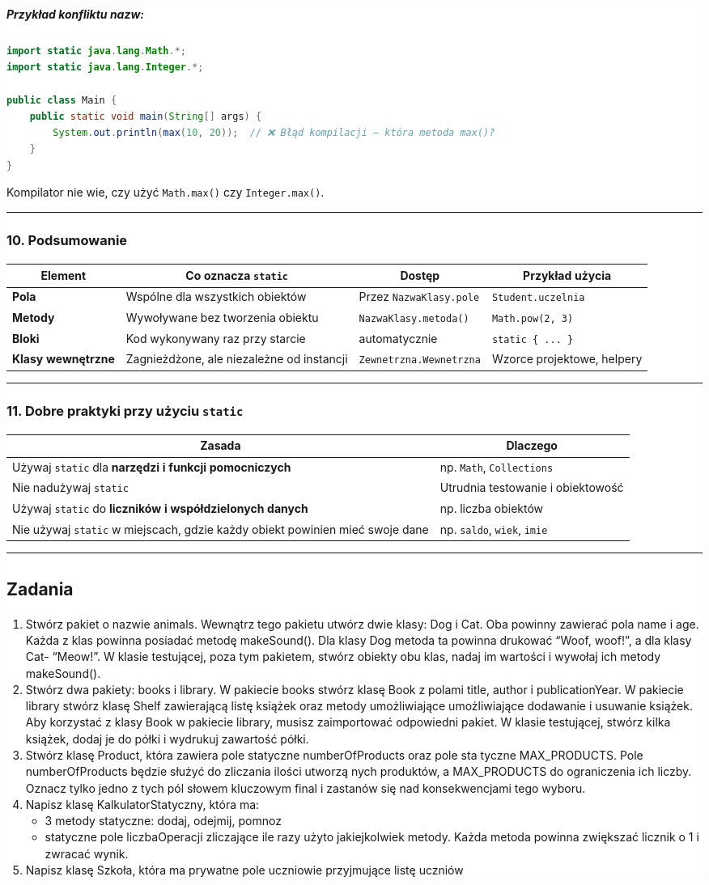 ##### Przykład konfliktu nazw:

```java
import static java.lang.Math.*;
import static java.lang.Integer.*;

public class Main {
    public static void main(String[] args) {
        System.out.println(max(10, 20));  // ❌ Błąd kompilacji — która metoda max()?
    }
}
```

Kompilator nie wie, czy użyć `Math.max()` czy `Integer.max()`.

---

### 10. Podsumowanie

| Element              | Co oznacza `static`                       | Dostęp                  | Przykład użycia            |
| -------------------- | ----------------------------------------- | ----------------------- | -------------------------- |
| **Pola**             | Wspólne dla wszystkich obiektów           | Przez `NazwaKlasy.pole` | `Student.uczelnia`         |
| **Metody**           | Wywoływane bez tworzenia obiektu          | `NazwaKlasy.metoda()`   | `Math.pow(2, 3)`           |
| **Bloki**            | Kod wykonywany raz przy starcie           | automatycznie           | `static { ... }`           |
| **Klasy wewnętrzne** | Zagnieżdżone, ale niezależne od instancji | `Zewnetrzna.Wewnetrzna` | Wzorce projektowe, helpery |

---

### 11. Dobre praktyki przy użyciu `static`

| Zasada                                                                     | Dlaczego                          |
| -------------------------------------------------------------------------- | --------------------------------- |
| Używaj `static` dla **narzędzi i funkcji pomocniczych**                    | np. `Math`, `Collections`         |
| Nie nadużywaj `static`                                                    | Utrudnia testowanie i obiektowość |
| Używaj `static` do **liczników i współdzielonych danych**                | np. liczba obiektów               |
| Nie używaj `static` w miejscach, gdzie każdy obiekt powinien mieć swoje dane | np. `saldo`, `wiek`, `imie`       |

---

## Zadania

1.  Stwórz pakiet o nazwie animals. Wewnątrz tego pakietu utwórz dwie klasy: Dog i
    Cat. Oba powinny zawierać pola name i age. Każda z klas powinna posiadać metodę
    makeSound(). Dla klasy Dog metoda ta powinna drukować “Woof, woof!”, a dla klasy
    Cat- “Meow!”. W klasie testującej, poza tym pakietem, stwórz obiekty obu klas, nadaj
    im wartości i wywołaj ich metody makeSound().
2.  Stwórz dwa pakiety: books i library. W pakiecie books stwórz klasę Book z polami
    title, author i publicationYear. W pakiecie library stwórz klasę Shelf zawierającą
    listę książek oraz metody umożliwiające umożliwiające dodawanie i usuwanie książek.
    Aby korzystać z klasy Book w pakiecie library, musisz zaimportować odpowiedni pakiet.
    W klasie testującej, stwórz kilka książek, dodaj je do półki i wydrukuj zawartość półki.
3.  Stwórz klasę Product, która zawiera pole statyczne numberOfProducts oraz pole sta
    tyczne MAX_PRODUCTS. Pole numberOfProducts będzie służyć do zliczania ilości utworzą
    nych produktów, a MAX_PRODUCTS do ograniczenia ich liczby. Oznacz tylko jedno z tych
    pól słowem kluczowym final i zastanów się nad konsekwencjami tego wyboru.
4. Napisz klasę KalkulatorStatyczny, która ma:
   * 3 metody statyczne: dodaj, odejmij, pomnoz
   * statyczne pole liczbaOperacji zliczające ile razy użyto jakiejkolwiek metody.
   Każda metoda powinna zwiększać licznik o 1 i zwracać wynik.
5. Napisz klasę Szkoła, która ma prywatne pole uczniowie przyjmujące listę uczniów 